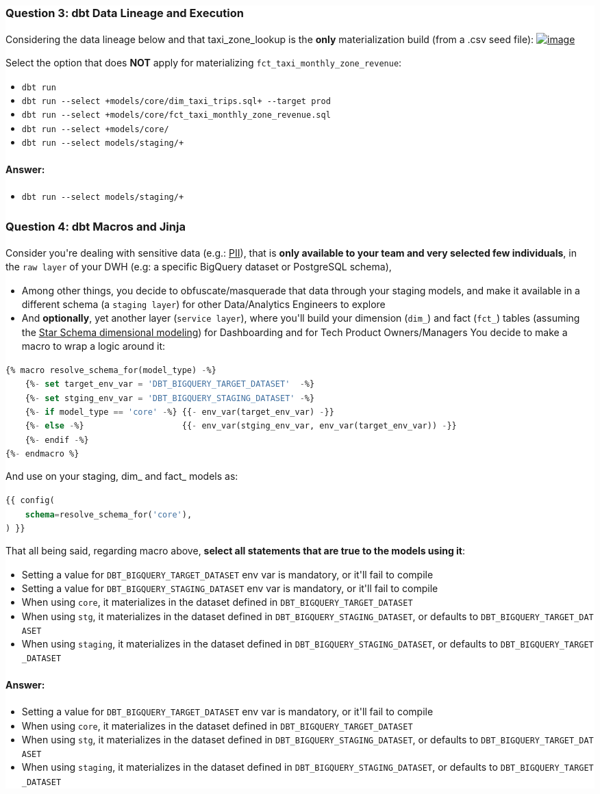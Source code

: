 
### Question 3: dbt Data Lineage and Execution

Considering the data lineage below and that taxi_zone_lookup is the **only** materialization build (from a .csv seed file):
[![image](https://github.com/DataTalksClub/data-engineering-zoomcamp/raw/f3306a8ab25ac8ea79514ccf8744d468887ba75d/cohorts/2025/04-analytics-engineering/homework_q2.png)](https://github.com/DataTalksClub/data-engineering-zoomcamp/blob/f3306a8ab25ac8ea79514ccf8744d468887ba75d/cohorts/2025/04-analytics-engineering/homework_q2.png)

Select the option that does **NOT** apply for materializing `fct_taxi_monthly_zone_revenue`:
- `dbt run`
- `dbt run --select +models/core/dim_taxi_trips.sql+ --target prod`
- `dbt run --select +models/core/fct_taxi_monthly_zone_revenue.sql`
- `dbt run --select +models/core/`
- `dbt run --select models/staging/+`
#### Answer:  
- `dbt run --select models/staging/+` 


### Question 4: dbt Macros and Jinja
Consider you're dealing with sensitive data (e.g.: [PII](https://en.wikipedia.org/wiki/Personal_data)), that is **only available to your team and very selected few individuals**, in the `raw layer` of your DWH (e.g: a specific BigQuery dataset or PostgreSQL schema),

- Among other things, you decide to obfuscate/masquerade that data through your staging models, and make it available in a different schema (a `staging layer`) for other Data/Analytics Engineers to explore
- And **optionally**, yet another layer (`service layer`), where you'll build your dimension (`dim_`) and fact (`fct_`) tables (assuming the [Star Schema dimensional modeling](https://www.databricks.com/glossary/star-schema)) for Dashboarding and for Tech Product Owners/Managers
You decide to make a macro to wrap a logic around it:
```sql
{% macro resolve_schema_for(model_type) -%}
    {%- set target_env_var = 'DBT_BIGQUERY_TARGET_DATASET'  -%}
    {%- set stging_env_var = 'DBT_BIGQUERY_STAGING_DATASET' -%}
    {%- if model_type == 'core' -%} {{- env_var(target_env_var) -}}
    {%- else -%}                    {{- env_var(stging_env_var, env_var(target_env_var)) -}}
    {%- endif -%}
{%- endmacro %}
```

And use on your staging, dim_ and fact_ models as:
```sql
{{ config(
    schema=resolve_schema_for('core'), 
) }}
```

That all being said, regarding macro above, **select all statements that are true to the models using it**:

- Setting a value for `DBT_BIGQUERY_TARGET_DATASET` env var is mandatory, or it'll fail to compile
- Setting a value for `DBT_BIGQUERY_STAGING_DATASET` env var is mandatory, or it'll fail to compile
- When using `core`, it materializes in the dataset defined in `DBT_BIGQUERY_TARGET_DATASET`
- When using `stg`, it materializes in the dataset defined in `DBT_BIGQUERY_STAGING_DATASET`, or defaults to `DBT_BIGQUERY_TARGET_DATASET`
- When using `staging`, it materializes in the dataset defined in `DBT_BIGQUERY_STAGING_DATASET`, or defaults to `DBT_BIGQUERY_TARGET_DATASET`
#### Answer:  
- Setting a value for `DBT_BIGQUERY_TARGET_DATASET` env var is mandatory, or it'll fail to compile
- When using `core`, it materializes in the dataset defined in `DBT_BIGQUERY_TARGET_DATASET`
- When using `stg`, it materializes in the dataset defined in `DBT_BIGQUERY_STAGING_DATASET`, or defaults to `DBT_BIGQUERY_TARGET_DATASET`
- When using `staging`, it materializes in the dataset defined in `DBT_BIGQUERY_STAGING_DATASET`, or defaults to `DBT_BIGQUERY_TARGET_DATASET`
